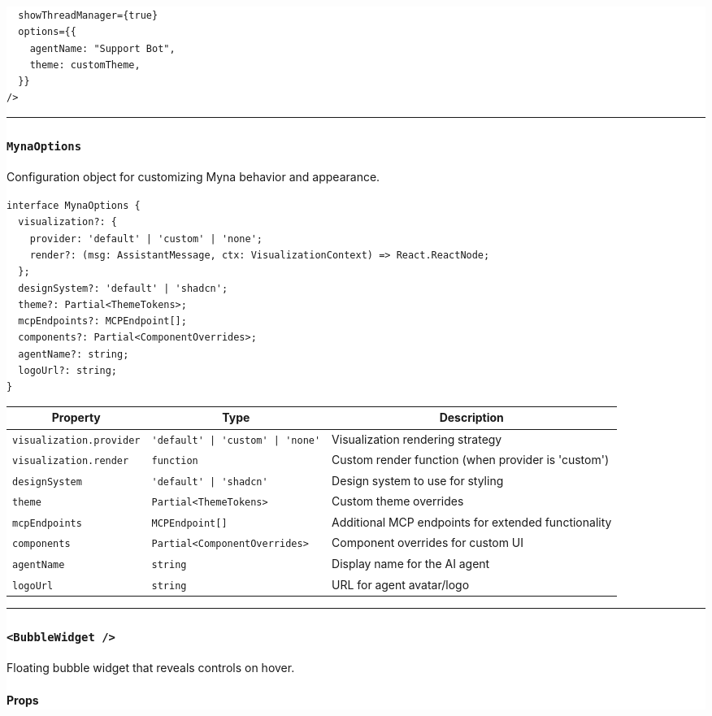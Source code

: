 ```tsx
  showThreadManager={true}
  options={{
    agentName: "Support Bot",
    theme: customTheme,
  }}
/>
```

---

### `MynaOptions`

Configuration object for customizing Myna behavior and appearance.

```tsx
interface MynaOptions {
  visualization?: {
    provider: 'default' | 'custom' | 'none';
    render?: (msg: AssistantMessage, ctx: VisualizationContext) => React.ReactNode;
  };
  designSystem?: 'default' | 'shadcn';
  theme?: Partial<ThemeTokens>;
  mcpEndpoints?: MCPEndpoint[];
  components?: Partial<ComponentOverrides>;
  agentName?: string;
  logoUrl?: string;
}
```

| Property | Type | Description |
|----------|------|-------------|
| `visualization.provider` | `'default' \| 'custom' \| 'none'` | Visualization rendering strategy |
| `visualization.render` | `function` | Custom render function (when provider is 'custom') |
| `designSystem` | `'default' \| 'shadcn'` | Design system to use for styling |
| `theme` | `Partial<ThemeTokens>` | Custom theme overrides |
| `mcpEndpoints` | `MCPEndpoint[]` | Additional MCP endpoints for extended functionality |
| `components` | `Partial<ComponentOverrides>` | Component overrides for custom UI |
| `agentName` | `string` | Display name for the AI agent |
| `logoUrl` | `string` | URL for agent avatar/logo |

---

### `<BubbleWidget />`

Floating bubble widget that reveals controls on hover.

#### Props
